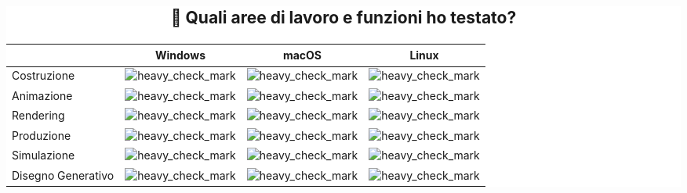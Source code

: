 
<div id="fusion360-tested-area" align="center">
<h2>🧪 Quali aree di lavoro e funzioni ho testato?</h3>
<table>
<thead>
<tr>
<th></th>
<th>Windows</th>
<th>macOS</th>
<th>Linux</th>
</tr>
</thead>
<tbody>
<tr>
<td>Costruzione</td>
<td style="text-align: center;"><g-emoji class="g-emoji" alias="heavy_check_mark" fallback-src="https://github.githubassets.com/images/icons/emoji/unicode/2714.png"><img class="emoji" alt="heavy_check_mark" src="https://github.githubassets.com/images/icons/emoji/unicode/2714.png" width="20" height="20"></g-emoji></td>
<td style="text-align: center;"><g-emoji class="g-emoji" alias="heavy_check_mark" fallback-src="https://github.githubassets.com/images/icons/emoji/unicode/2714.png"><img class="emoji" alt="heavy_check_mark" src="https://github.githubassets.com/images/icons/emoji/unicode/2714.png" width="20" height="20"></g-emoji></td>
<td style="text-align: center;"><g-emoji class="g-emoji" alias="heavy_check_mark" fallback-src="https://github.githubassets.com/images/icons/emoji/unicode/2714.png"><img class="emoji" alt="heavy_check_mark" src="https://github.githubassets.com/images/icons/emoji/unicode/2714.png" width="20" height="20"></g-emoji></td>
<tr>
<td>Animazione</td>
<td><g-emoji class="g-emoji" alias="heavy_check_mark" fallback-src="https://github.githubassets.com/images/icons/emoji/unicode/2714.png"><img class="emoji" alt="heavy_check_mark" src="https://github.githubassets.com/images/icons/emoji/unicode/2714.png" width="20" height="20"></g-emoji></td>
<td><g-emoji class="g-emoji" alias="heavy_check_mark" fallback-src="https://github.githubassets.com/images/icons/emoji/unicode/2714.png"><img class="emoji" alt="heavy_check_mark" src="https://github.githubassets.com/images/icons/emoji/unicode/2714.png" width="20" height="20"></g-emoji></td>
<td style="text-align: center;"><g-emoji class="g-emoji" alias="heavy_check_mark" fallback-src="https://github.githubassets.com/images/icons/emoji/unicode/2714.png"><img class="emoji" alt="heavy_check_mark" src="https://github.githubassets.com/images/icons/emoji/unicode/2714.png" width="20" height="20"></g-emoji></td>
</tr>
<tr>
<td>Rendering</td>
<td><g-emoji class="g-emoji" alias="heavy_check_mark" fallback-src="https://github.githubassets.com/images/icons/emoji/unicode/2714.png"><img class="emoji" alt="heavy_check_mark" src="https://github.githubassets.com/images/icons/emoji/unicode/2714.png" width="20" height="20"></g-emoji></td>
<td><g-emoji class="g-emoji" alias="heavy_check_mark" fallback-src="https://github.githubassets.com/images/icons/emoji/unicode/2714.png"><img class="emoji" alt="heavy_check_mark" src="https://github.githubassets.com/images/icons/emoji/unicode/2714.png" width="20" height="20"></g-emoji></td>
<td><g-emoji class="g-emoji" alias="heavy_check_mark" fallback-src="https://github.githubassets.com/images/icons/emoji/unicode/2714.png"><img class="emoji" alt="heavy_check_mark" src="https://github.githubassets.com/images/icons/emoji/unicode/2714.png" width="20" height="20"></g-emoji></td>
</tr>
<tr>
<td>Produzione</td>
<td><g-emoji class="g-emoji" alias="heavy_check_mark" fallback-src="https://github.githubassets.com/images/icons/emoji/unicode/2714.png"><img class="emoji" alt="heavy_check_mark" src="https://github.githubassets.com/images/icons/emoji/unicode/2714.png" width="20" height="20"></g-emoji></td>
<td style="text-align: center;"><g-emoji class="g-emoji" alias="heavy_check_mark" fallback-src="https://github.githubassets.com/images/icons/emoji/unicode/2714.png"><img class="emoji" alt="heavy_check_mark" src="https://github.githubassets.com/images/icons/emoji/unicode/2714.png" width="20" height="20"></g-emoji></td>
<td style="text-align: center;"><g-emoji class="g-emoji" alias="heavy_check_mark" fallback-src="https://github.githubassets.com/images/icons/emoji/unicode/2714.png"><img class="emoji" alt="heavy_check_mark" src="https://github.githubassets.com/images/icons/emoji/unicode/2714.png" width="20" height="20"></g-emoji></td>
</tr>
<tr>
<td>Simulazione</td>
<td style="text-align: center;"><g-emoji class="g-emoji" alias="heavy_check_mark" fallback-src="https://github.githubassets.com/images/icons/emoji/unicode/2714.png"><img class="emoji" alt="heavy_check_mark" src="https://github.githubassets.com/images/icons/emoji/unicode/2714.png" width="20" height="20"></g-emoji></td>
<td style="text-align: center;"><g-emoji class="g-emoji" alias="heavy_check_mark" fallback-src="https://github.githubassets.com/images/icons/emoji/unicode/2714.png"><img class="emoji" alt="heavy_check_mark" src="https://github.githubassets.com/images/icons/emoji/unicode/2714.png" width="20" height="20"></g-emoji></td>
<td style="text-align: center;"><g-emoji class="g-emoji" alias="heavy_check_mark" fallback-src="https://github.githubassets.com/images/icons/emoji/unicode/2714.png"><img class="emoji" alt="heavy_check_mark" src="https://github.githubassets.com/images/icons/emoji/unicode/2714.png" width="20" height="20"></g-emoji></td>
</tr>
<tr>
<td>Disegno Generativo</td>
<td style="text-align: center;"><g-emoji class="g-emoji" alias="heavy_check_mark" fallback-src="https://github.githubassets.com/images/icons/emoji/unicode/2714.png"><img class="emoji" alt="heavy_check_mark" src="https://github.githubassets.com/images/icons/emoji/unicode/2714.png" width="20" height="20"></g-emoji></td>
<td style="text-align: center;"><g-emoji class="g-emoji" alias="heavy_check_mark" fallback-src="https://github.githubassets.com/images/icons/emoji/unicode/2714.png"><img class="emoji" alt="heavy_check_mark" src="https://github.githubassets.com/images/icons/emoji/unicode/2714.png" width="20" height="20"></g-emoji></td>
<td style="text-align: center;"><g-emoji class="g-emoji" alias="heavy_check_mark" fallback-src="https://github.githubassets.com/images/icons/emoji/unicode/2714.png"><img class="emoji" alt="heavy_check_mark" src="https://github.githubassets.com/images/icons/emoji/unicode/2714.png" width="20" height="20"></g-emoji></td>
</tr>
<tr>